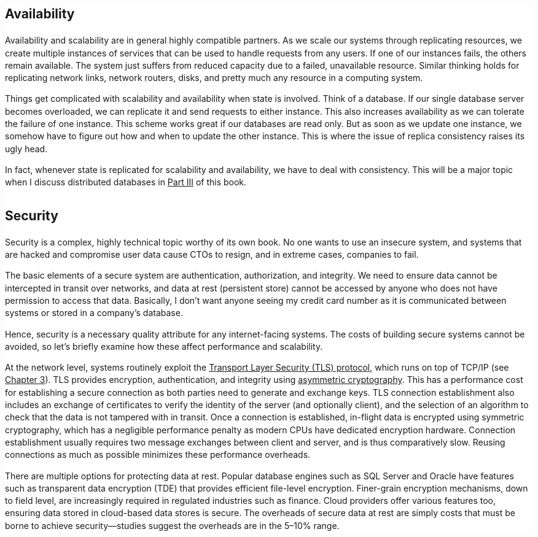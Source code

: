 ## Availability

Availability and scalability are in general highly compatible partners. As we scale our systems through replicating resources, we create multiple instances of services that can be used to handle requests from any users. If one of our instances fails, the others remain available. The system just suffers from reduced capacity due to a failed, unavailable resource. Similar thinking holds for replicating network links, network routers, disks, and pretty much any resource in a computing system.

Things get complicated with scalability and availability when state is involved. Think of a database. If our single database server becomes overloaded, we can replicate it and send requests to either instance. This also increases availability as we can tolerate the failure of one instance. This scheme works great if our databases are read only. But as soon as we update one instance, we somehow have to figure out how and when to update the other instance. This is where the issue of replica consistency raises its ugly head.

In fact, whenever state is replicated for scalability and availability, we have to deal with consistency. This will be a major topic when I discuss distributed databases in [Part III](part03.md) of this book.

## Security

Security is a complex, highly technical topic worthy of its own book. No one wants to use an insecure system, and systems that are hacked and compromise user data cause CTOs to resign, and in extreme cases, companies to fail.

The basic elements of a secure system are authentication, authorization, and integrity. We need to ensure data cannot be intercepted in transit over networks, and data at rest (persistent store) cannot be accessed by anyone who does not have permission to access that data. Basically, I don’t want anyone seeing my credit card number as it is communicated between systems or stored in a company’s database.

Hence, security is a necessary quality attribute for any internet-facing systems. The costs of building secure systems cannot be avoided, so let’s briefly examine how these affect performance and scalability.

At the network level, systems routinely exploit the [Transport Layer Security (TLS) protocol](https://oreil.ly/pG2eg), which runs on top of TCP/IP (see [Chapter 3](ch03.md)). TLS provides encryption, authentication, and integrity using [asymmetric cryptography](https://oreil.ly/FqPSm). This has a performance cost for establishing a secure connection as both parties need to generate and exchange keys. TLS connection establishment also includes an exchange of certificates to verify the identity of the server (and optionally client), and the selection of an algorithm to check that the data is not tampered with in transit. Once a connection is established, in-flight data is encrypted using symmetric cryptography, which has a negligible performance penalty as modern CPUs have dedicated encryption hardware. Connection establishment usually requires two message exchanges between client and server, and is thus comparatively slow. Reusing connections as much as possible minimizes these performance overheads.

There are multiple options for protecting data at rest. Popular database engines such as SQL Server and Oracle have features such as transparent data encryption (TDE) that provides efficient file-level encryption. Finer-grain encryption mechanisms, down to field level, are increasingly required in regulated industries such as finance. Cloud providers offer various features too, ensuring data stored in cloud-based data stores is secure. The overheads of secure data at rest are simply costs that must be borne to achieve security—studies suggest the overheads are in the 5–10% range.
